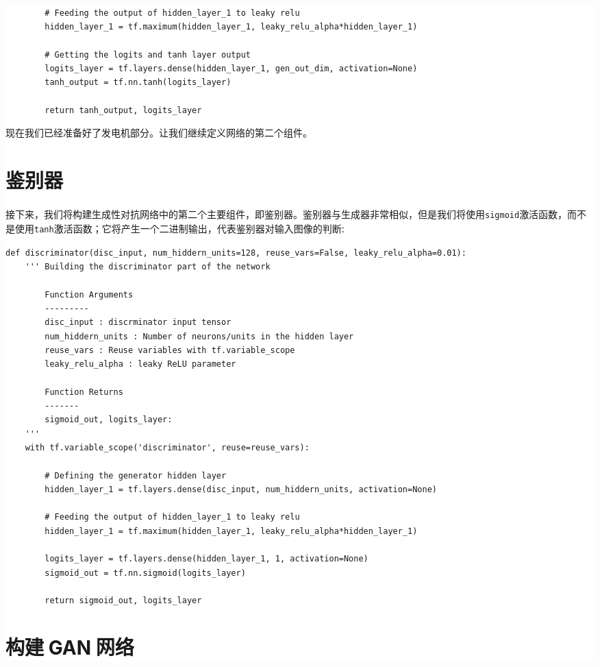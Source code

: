 ```
        # Feeding the output of hidden_layer_1 to leaky relu
        hidden_layer_1 = tf.maximum(hidden_layer_1, leaky_relu_alpha*hidden_layer_1)

        # Getting the logits and tanh layer output
        logits_layer = tf.layers.dense(hidden_layer_1, gen_out_dim, activation=None)
        tanh_output = tf.nn.tanh(logits_layer)

        return tanh_output, logits_layer
```

现在我们已经准备好了发电机部分。让我们继续定义网络的第二个组件。



# 鉴别器

接下来，我们将构建生成性对抗网络中的第二个主要组件，即鉴别器。鉴别器与生成器非常相似，但是我们将使用`sigmoid`激活函数，而不是使用`tanh`激活函数；它将产生一个二进制输出，代表鉴别器对输入图像的判断:

```
def discriminator(disc_input, num_hiddern_units=128, reuse_vars=False, leaky_relu_alpha=0.01):
    ''' Building the discriminator part of the network

        Function Arguments
        ---------
        disc_input : discrminator input tensor
        num_hiddern_units : Number of neurons/units in the hidden layer
        reuse_vars : Reuse variables with tf.variable_scope
        leaky_relu_alpha : leaky ReLU parameter

        Function Returns
        -------
        sigmoid_out, logits_layer: 
    '''
    with tf.variable_scope('discriminator', reuse=reuse_vars):

        # Defining the generator hidden layer
        hidden_layer_1 = tf.layers.dense(disc_input, num_hiddern_units, activation=None)

        # Feeding the output of hidden_layer_1 to leaky relu
        hidden_layer_1 = tf.maximum(hidden_layer_1, leaky_relu_alpha*hidden_layer_1)

        logits_layer = tf.layers.dense(hidden_layer_1, 1, activation=None)
        sigmoid_out = tf.nn.sigmoid(logits_layer)

        return sigmoid_out, logits_layer
```



# 构建 GAN 网络
